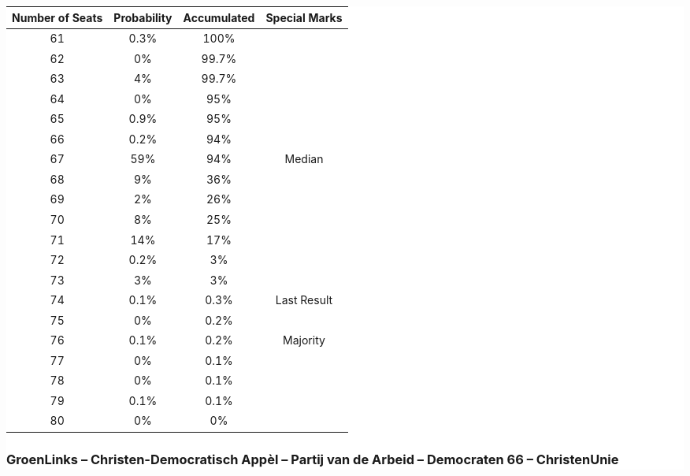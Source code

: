| Number of Seats | Probability | Accumulated | Special Marks |
|:---------------:|:-----------:|:-----------:|:-------------:|
| 61 | 0.3% | 100% |  |
| 62 | 0% | 99.7% |  |
| 63 | 4% | 99.7% |  |
| 64 | 0% | 95% |  |
| 65 | 0.9% | 95% |  |
| 66 | 0.2% | 94% |  |
| 67 | 59% | 94% | Median |
| 68 | 9% | 36% |  |
| 69 | 2% | 26% |  |
| 70 | 8% | 25% |  |
| 71 | 14% | 17% |  |
| 72 | 0.2% | 3% |  |
| 73 | 3% | 3% |  |
| 74 | 0.1% | 0.3% | Last Result |
| 75 | 0% | 0.2% |  |
| 76 | 0.1% | 0.2% | Majority |
| 77 | 0% | 0.1% |  |
| 78 | 0% | 0.1% |  |
| 79 | 0.1% | 0.1% |  |
| 80 | 0% | 0% |  |

### GroenLinks – Christen-Democratisch Appèl – Partij van de Arbeid – Democraten 66 – ChristenUnie
